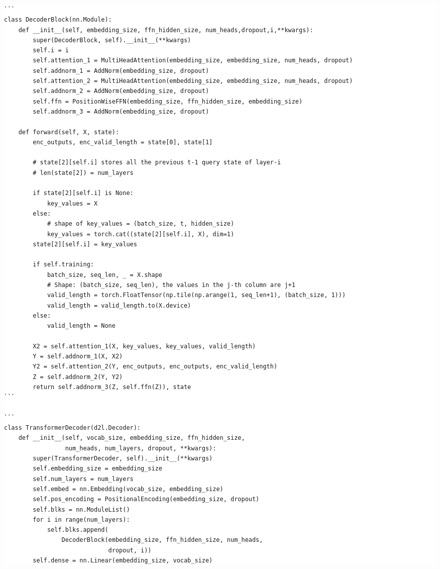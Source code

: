     ```
    class DecoderBlock(nn.Module):
        def __init__(self, embedding_size, ffn_hidden_size, num_heads,dropout,i,**kwargs):
            super(DecoderBlock, self).__init__(**kwargs)
            self.i = i
            self.attention_1 = MultiHeadAttention(embedding_size, embedding_size, num_heads, dropout)
            self.addnorm_1 = AddNorm(embedding_size, dropout)
            self.attention_2 = MultiHeadAttention(embedding_size, embedding_size, num_heads, dropout)
            self.addnorm_2 = AddNorm(embedding_size, dropout)
            self.ffn = PositionWiseFFN(embedding_size, ffn_hidden_size, embedding_size)
            self.addnorm_3 = AddNorm(embedding_size, dropout)
        
        def forward(self, X, state):
            enc_outputs, enc_valid_length = state[0], state[1]
            
            # state[2][self.i] stores all the previous t-1 query state of layer-i
            # len(state[2]) = num_layers
            
            if state[2][self.i] is None:
                key_values = X
            else:
                # shape of key_values = (batch_size, t, hidden_size)
                key_values = torch.cat((state[2][self.i], X), dim=1) 
            state[2][self.i] = key_values
            
            if self.training:
                batch_size, seq_len, _ = X.shape
                # Shape: (batch_size, seq_len), the values in the j-th column are j+1
                valid_length = torch.FloatTensor(np.tile(np.arange(1, seq_len+1), (batch_size, 1))) 
                valid_length = valid_length.to(X.device)
            else:
                valid_length = None
    
            X2 = self.attention_1(X, key_values, key_values, valid_length)
            Y = self.addnorm_1(X, X2)
            Y2 = self.attention_2(Y, enc_outputs, enc_outputs, enc_valid_length)
            Z = self.addnorm_2(Y, Y2)
            return self.addnorm_3(Z, self.ffn(Z)), state
    ```
  
    ```
    class TransformerDecoder(d2l.Decoder):
        def __init__(self, vocab_size, embedding_size, ffn_hidden_size,
                     num_heads, num_layers, dropout, **kwargs):
            super(TransformerDecoder, self).__init__(**kwargs)
            self.embedding_size = embedding_size
            self.num_layers = num_layers
            self.embed = nn.Embedding(vocab_size, embedding_size)
            self.pos_encoding = PositionalEncoding(embedding_size, dropout)
            self.blks = nn.ModuleList()
            for i in range(num_layers):
                self.blks.append(
                    DecoderBlock(embedding_size, ffn_hidden_size, num_heads,
                                 dropout, i))
            self.dense = nn.Linear(embedding_size, vocab_size)
    